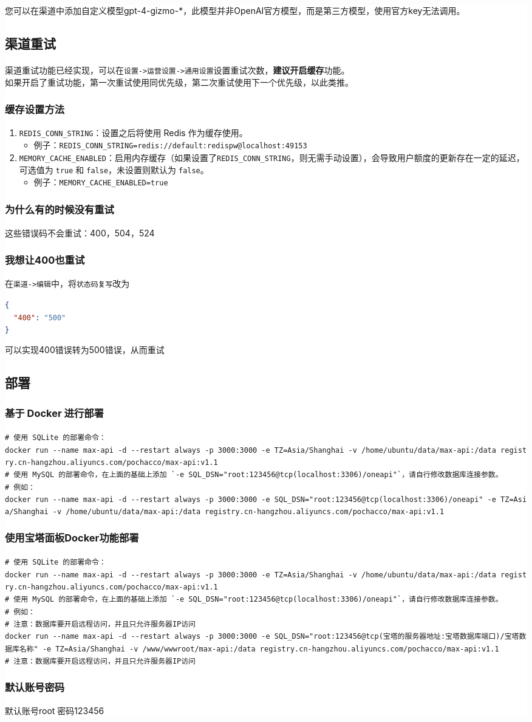 您可以在渠道中添加自定义模型gpt-4-gizmo-*，此模型并非OpenAI官方模型，而是第三方模型，使用官方key无法调用。

## 渠道重试
渠道重试功能已经实现，可以在`设置->运营设置->通用设置`设置重试次数，**建议开启缓存**功能。  
如果开启了重试功能，第一次重试使用同优先级，第二次重试使用下一个优先级，以此类推。  
### 缓存设置方法
1. `REDIS_CONN_STRING`：设置之后将使用 Redis 作为缓存使用。
    + 例子：`REDIS_CONN_STRING=redis://default:redispw@localhost:49153`
2. `MEMORY_CACHE_ENABLED`：启用内存缓存（如果设置了`REDIS_CONN_STRING`，则无需手动设置），会导致用户额度的更新存在一定的延迟，可选值为 `true` 和 `false`，未设置则默认为 `false`。
    + 例子：`MEMORY_CACHE_ENABLED=true`
### 为什么有的时候没有重试
这些错误码不会重试：400，504，524
### 我想让400也重试
在`渠道->编辑`中，将`状态码复写`改为
```json
{
  "400": "500"
}
```
可以实现400错误转为500错误，从而重试


## 部署
### 基于 Docker 进行部署
```shell
# 使用 SQLite 的部署命令：
docker run --name max-api -d --restart always -p 3000:3000 -e TZ=Asia/Shanghai -v /home/ubuntu/data/max-api:/data registry.cn-hangzhou.aliyuncs.com/pochacco/max-api:v1.1
# 使用 MySQL 的部署命令，在上面的基础上添加 `-e SQL_DSN="root:123456@tcp(localhost:3306)/oneapi"`，请自行修改数据库连接参数。
# 例如：
docker run --name max-api -d --restart always -p 3000:3000 -e SQL_DSN="root:123456@tcp(localhost:3306)/oneapi" -e TZ=Asia/Shanghai -v /home/ubuntu/data/max-api:/data registry.cn-hangzhou.aliyuncs.com/pochacco/max-api:v1.1
```
### 使用宝塔面板Docker功能部署
```shell
# 使用 SQLite 的部署命令：
docker run --name max-api -d --restart always -p 3000:3000 -e TZ=Asia/Shanghai -v /home/ubuntu/data/max-api:/data registry.cn-hangzhou.aliyuncs.com/pochacco/max-api:v1.1
# 使用 MySQL 的部署命令，在上面的基础上添加 `-e SQL_DSN="root:123456@tcp(localhost:3306)/oneapi"`，请自行修改数据库连接参数。
# 例如：
# 注意：数据库要开启远程访问，并且只允许服务器IP访问
docker run --name max-api -d --restart always -p 3000:3000 -e SQL_DSN="root:123456@tcp(宝塔的服务器地址:宝塔数据库端口)/宝塔数据库名称" -e TZ=Asia/Shanghai -v /www/wwwroot/max-api:/data registry.cn-hangzhou.aliyuncs.com/pochacco/max-api:v1.1
# 注意：数据库要开启远程访问，并且只允许服务器IP访问
```
### 默认账号密码
默认账号root 密码123456
